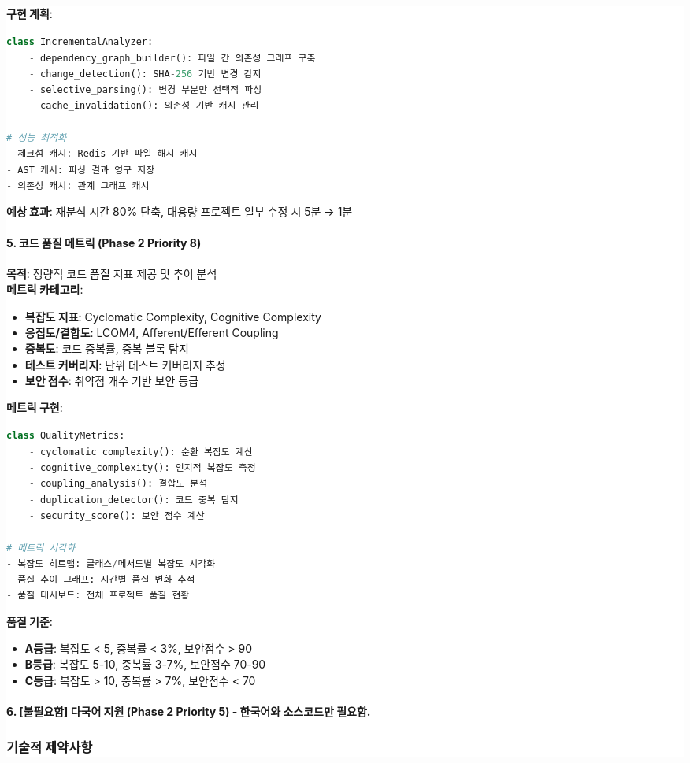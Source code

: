 **구현 계획**:

```python
class IncrementalAnalyzer:
    - dependency_graph_builder(): 파일 간 의존성 그래프 구축
    - change_detection(): SHA-256 기반 변경 감지
    - selective_parsing(): 변경 부분만 선택적 파싱
    - cache_invalidation(): 의존성 기반 캐시 관리

# 성능 최적화
- 체크섬 캐시: Redis 기반 파일 해시 캐시
- AST 캐시: 파싱 결과 영구 저장
- 의존성 캐시: 관계 그래프 캐시
```

**예상 효과**: 재분석 시간 80% 단축, 대용량 프로젝트 일부 수정 시 5분 → 1분

#### 5. **코드 품질 메트릭** (Phase 2 Priority 8)

**목적**: 정량적 코드 품질 지표 제공 및 추이 분석  
**메트릭 카테고리**:

- **복잡도 지표**: Cyclomatic Complexity, Cognitive Complexity
- **응집도/결합도**: LCOM4, Afferent/Efferent Coupling  
- **중복도**: 코드 중복률, 중복 블록 탐지
- **테스트 커버리지**: 단위 테스트 커버리지 추정
- **보안 점수**: 취약점 개수 기반 보안 등급

**메트릭 구현**:

```python
class QualityMetrics:
    - cyclomatic_complexity(): 순환 복잡도 계산
    - cognitive_complexity(): 인지적 복잡도 측정  
    - coupling_analysis(): 결합도 분석
    - duplication_detector(): 코드 중복 탐지
    - security_score(): 보안 점수 계산

# 메트릭 시각화
- 복잡도 히트맵: 클래스/메서드별 복잡도 시각화
- 품질 추이 그래프: 시간별 품질 변화 추적
- 품질 대시보드: 전체 프로젝트 품질 현황
```

**품질 기준**:

- **A등급**: 복잡도 < 5, 중복률 < 3%, 보안점수 > 90
- **B등급**: 복잡도 5-10, 중복률 3-7%, 보안점수 70-90  
- **C등급**: 복잡도 > 10, 중복률 > 7%, 보안점수 < 70

#### 6. **[불필요함] 다국어 지원** (Phase 2 Priority 5) - 한국어와 소스코드만 필요함.




### 기술적 제약사항
